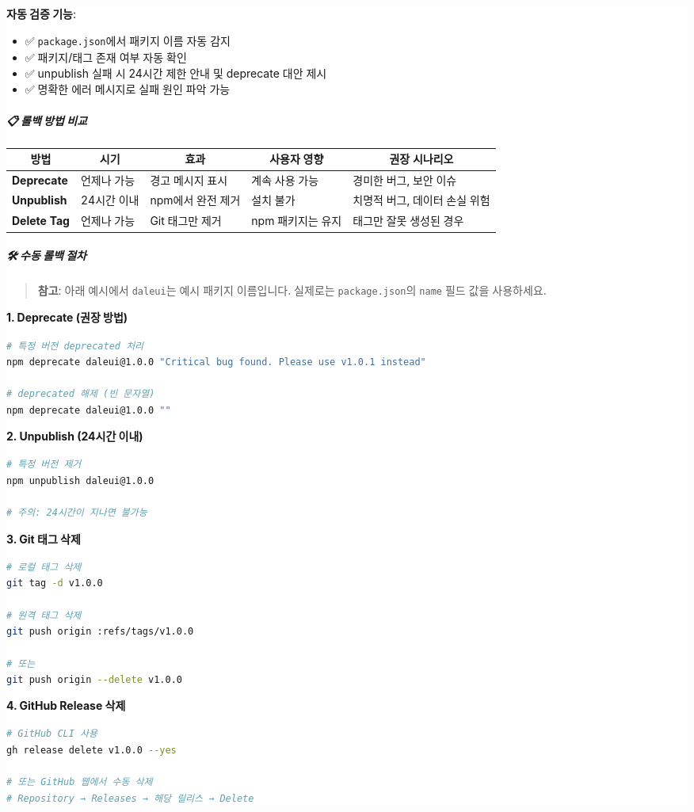 **자동 검증 기능**:

- ✅ `package.json`에서 패키지 이름 자동 감지
- ✅ 패키지/태그 존재 여부 자동 확인
- ✅ unpublish 실패 시 24시간 제한 안내 및 deprecate 대안 제시
- ✅ 명확한 에러 메시지로 실패 원인 파악 가능

##### 📋 롤백 방법 비교

| 방법           | 시기        | 효과              | 사용자 영향       | 권장 시나리오                 |
| -------------- | ----------- | ----------------- | ----------------- | ----------------------------- |
| **Deprecate**  | 언제나 가능 | 경고 메시지 표시  | 계속 사용 가능    | 경미한 버그, 보안 이슈        |
| **Unpublish**  | 24시간 이내 | npm에서 완전 제거 | 설치 불가         | 치명적 버그, 데이터 손실 위험 |
| **Delete Tag** | 언제나 가능 | Git 태그만 제거   | npm 패키지는 유지 | 태그만 잘못 생성된 경우       |

##### 🛠️ 수동 롤백 절차

> **참고**: 아래 예시에서 `daleui`는 예시 패키지 이름입니다. 실제로는 `package.json`의 `name` 필드 값을 사용하세요.

**1. Deprecate (권장 방법)**

```bash
# 특정 버전 deprecated 처리
npm deprecate daleui@1.0.0 "Critical bug found. Please use v1.0.1 instead"

# deprecated 해제 (빈 문자열)
npm deprecate daleui@1.0.0 ""
```

**2. Unpublish (24시간 이내)**

```bash
# 특정 버전 제거
npm unpublish daleui@1.0.0

# 주의: 24시간이 지나면 불가능
```

**3. Git 태그 삭제**

```bash
# 로컬 태그 삭제
git tag -d v1.0.0

# 원격 태그 삭제
git push origin :refs/tags/v1.0.0

# 또는
git push origin --delete v1.0.0
```

**4. GitHub Release 삭제**

```bash
# GitHub CLI 사용
gh release delete v1.0.0 --yes

# 또는 GitHub 웹에서 수동 삭제
# Repository → Releases → 해당 릴리스 → Delete
```
